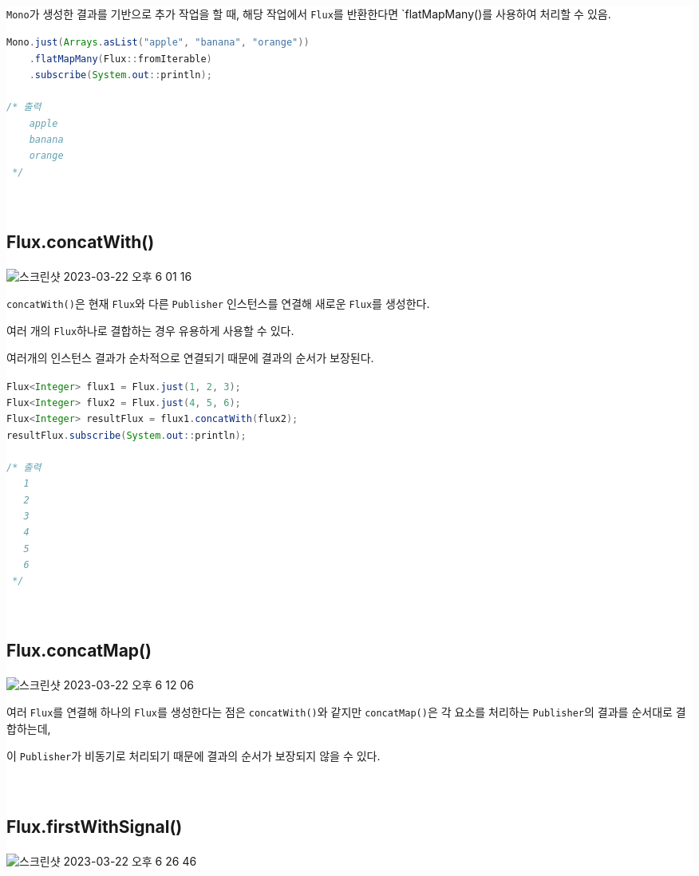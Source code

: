 `Mono`가 생성한 결과를 기반으로 추가 작업을 할 때, 해당 작업에서 `Flux`를 반환한다면 `flatMapMany()를 사용하여 처리할 수 있음.

```java
Mono.just(Arrays.asList("apple", "banana", "orange"))
    .flatMapMany(Flux::fromIterable)
    .subscribe(System.out::println);

/* 출력
    apple
    banana
    orange
 */
```

<br>

## Flux.concatWith()
![스크린샷 2023-03-22 오후 6 01 16](https://user-images.githubusercontent.com/60773356/226852334-79238e7d-3247-446b-9417-926d3fc02c21.png)

`concatWith()`은 현재 `Flux`와 다른 `Publisher` 인스턴스를 연결해 새로운 `Flux`를 생성한다.

여러 개의 `Flux`하나로 결합하는 경우 유용하게 사용할 수 있다.

여러개의 인스턴스 결과가 순차적으로 연결되기 때문에 결과의 순서가 보장된다.

```java
Flux<Integer> flux1 = Flux.just(1, 2, 3);
Flux<Integer> flux2 = Flux.just(4, 5, 6);
Flux<Integer> resultFlux = flux1.concatWith(flux2);
resultFlux.subscribe(System.out::println);

/* 출력
   1
   2
   3
   4
   5
   6 
 */
```

<br>

## Flux.concatMap()
![스크린샷 2023-03-22 오후 6 12 06](https://user-images.githubusercontent.com/60773356/226855096-a25299ea-21e7-43d4-853c-fa9b8047f780.png)

여러 `Flux`를 연결해 하나의 `Flux`를 생성한다는 점은 `concatWith()`와 같지만 `concatMap()`은 각 요소를 처리하는 `Publisher`의 결과를 순서대로 결합하는데,

이 `Publisher`가 비동기로 처리되기 때문에 결과의 순서가 보장되지 않을 수 있다.

<br>

## Flux.firstWithSignal()
![스크린샷 2023-03-22 오후 6 26 46](https://user-images.githubusercontent.com/60773356/226858833-0e81e840-f501-4b09-a6ad-2cdb68053a94.png)
